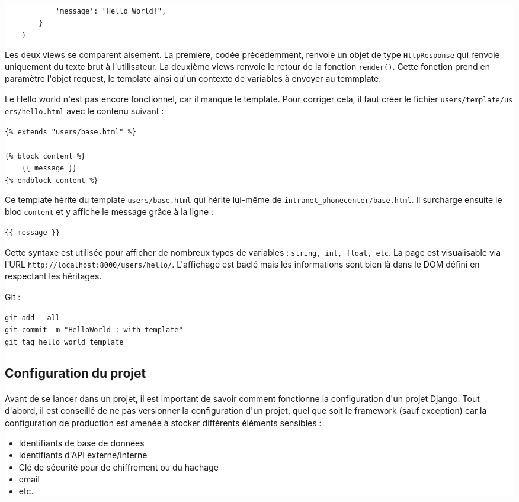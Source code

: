 ```
            'message': "Hello World!",
        }
    )
```


Les deux views se comparent aisément. La première, codée précédemment, renvoie un objet de type `HttpResponse` qui renvoie uniquement du texte brut à l'utilisateur. La deuxième views renvoie le retour de la fonction `render()`. Cette fonction prend en paramètre l'objet request, le template ainsi qu'un contexte de variables à envoyer au temmplate.

Le Hello world n'est pas encore fonctionnel, car il manque le template. Pour corriger cela, il faut créer le fichier `users/template/users/hello.html` avec le contenu suivant :

```
{% extends "users/base.html" %}

{% block content %}
    {{ message }}
{% endblock content %}
```

Ce template hérite du template `users/base.html` qui hérite lui-même de `intranet_phonecenter/base.html`. Il surcharge ensuite le bloc `content` et y affiche le message grâce à la ligne :

```
{{ message }}
```

Cette syntaxe est utilisée pour afficher de nombreux types de variables : `string, int, float, etc`.
La page est visualisable via l'URL `http://localhost:8000/users/hello/`.
L'affichage est baclé mais les informations sont bien là dans le DOM défini en respectant les héritages.

Git :

```
git add --all
git commit -m "HelloWorld : with template"
git tag hello_world_template
```


## Configuration du projet

Avant de se lancer dans un projet, il est important de savoir comment fonctionne la configuration d'un projet Django. Tout d'abord, il est conseillé de ne pas versionner la configuration d'un projet, quel que soit le framework (sauf exception) car la configuration de production est amenée à stocker différents éléments sensibles :

- Identifiants de base de données
- Identifiants d'API externe/interne
- Clé de sécurité pour de chiffrement ou du hachage
- email
- etc.

